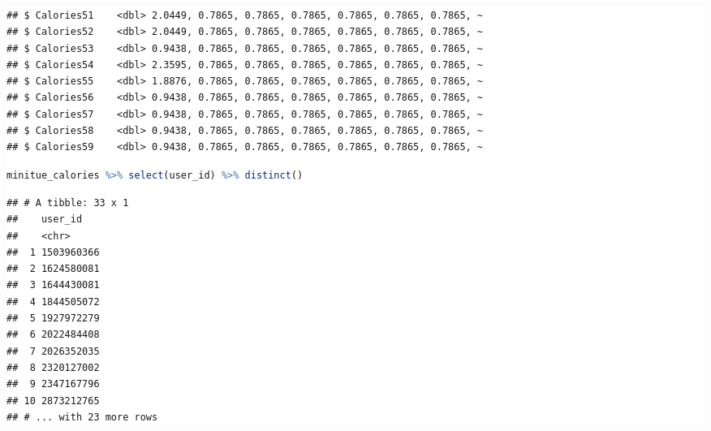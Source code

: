     ## $ Calories51    <dbl> 2.0449, 0.7865, 0.7865, 0.7865, 0.7865, 0.7865, 0.7865, ~
    ## $ Calories52    <dbl> 2.0449, 0.7865, 0.7865, 0.7865, 0.7865, 0.7865, 0.7865, ~
    ## $ Calories53    <dbl> 0.9438, 0.7865, 0.7865, 0.7865, 0.7865, 0.7865, 0.7865, ~
    ## $ Calories54    <dbl> 2.3595, 0.7865, 0.7865, 0.7865, 0.7865, 0.7865, 0.7865, ~
    ## $ Calories55    <dbl> 1.8876, 0.7865, 0.7865, 0.7865, 0.7865, 0.7865, 0.7865, ~
    ## $ Calories56    <dbl> 0.9438, 0.7865, 0.7865, 0.7865, 0.7865, 0.7865, 0.7865, ~
    ## $ Calories57    <dbl> 0.9438, 0.7865, 0.7865, 0.7865, 0.7865, 0.7865, 0.7865, ~
    ## $ Calories58    <dbl> 0.9438, 0.7865, 0.7865, 0.7865, 0.7865, 0.7865, 0.7865, ~
    ## $ Calories59    <dbl> 0.9438, 0.7865, 0.7865, 0.7865, 0.7865, 0.7865, 0.7865, ~

``` r
minitue_calories %>% select(user_id) %>% distinct()
```

    ## # A tibble: 33 x 1
    ##    user_id   
    ##    <chr>     
    ##  1 1503960366
    ##  2 1624580081
    ##  3 1644430081
    ##  4 1844505072
    ##  5 1927972279
    ##  6 2022484408
    ##  7 2026352035
    ##  8 2320127002
    ##  9 2347167796
    ## 10 2873212765
    ## # ... with 23 more rows
